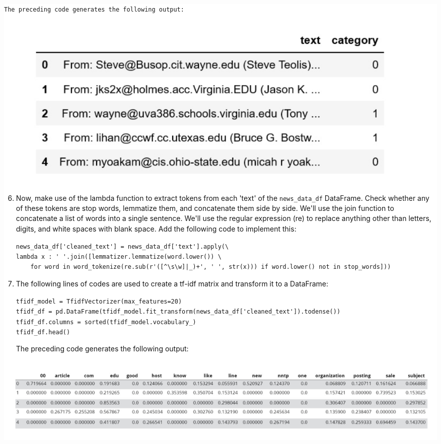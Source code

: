 
    The preceding code generates the following output:

    
![](./images/61.PNG)

6.  Now, make use of the lambda function to extract tokens from each
    \'text\' of the `news_data_df` DataFrame. Check whether
    any of these tokens are stop words, lemmatize them, and concatenate
    them side by side. We\'ll use the join function to concatenate a
    list of words into a single sentence. We\'ll use the regular
    expression (re) to replace anything other than letters, digits, and
    white spaces with blank space. Add the following code to implement
    this:


    ```
    news_data_df['cleaned_text'] = news_data_df['text'].apply(\
    lambda x : ' '.join([lemmatizer.lemmatize(word.lower()) \
        for word in word_tokenize(re.sub(r'([^\s\w]|_)+', ' ', str(x))) if word.lower() not in stop_words]))
    ```


7.  The following lines of codes are used to create a tf-idf matrix and
    transform it to a DataFrame:

    ```
    tfidf_model = TfidfVectorizer(max_features=20)
    tfidf_df = pd.DataFrame(tfidf_model.fit_transform(news_data_df['cleaned_text']).todense())
    tfidf_df.columns = sorted(tfidf_model.vocabulary_)
    tfidf_df.head()
    ```


    The preceding code generates the following output:

![](./images/62.PNG)
